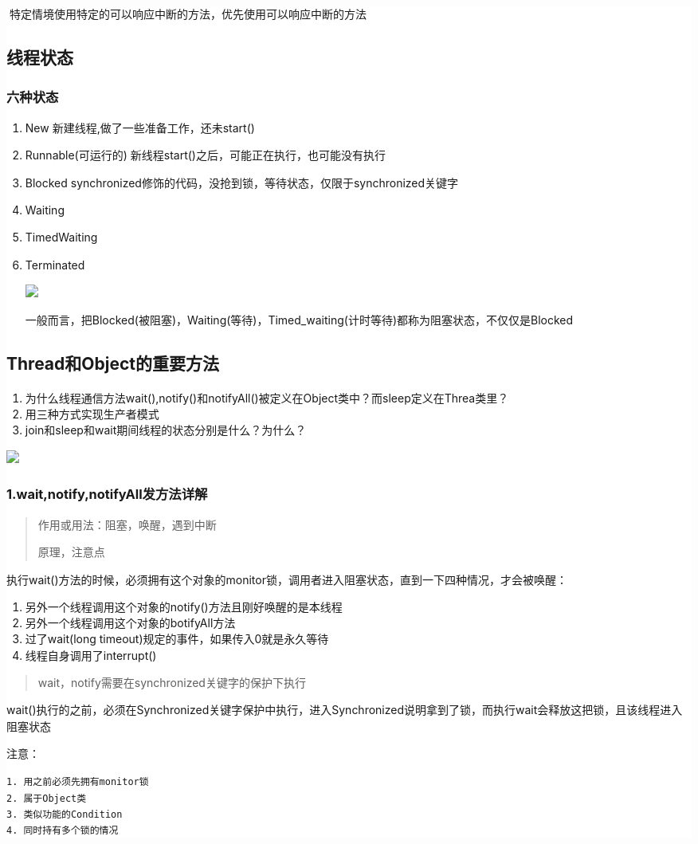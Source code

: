   ​	特定情境使用特定的可以响应中断的方法，优先使用可以响应中断的方法


## 线程状态

### 六种状态

1. New 新建线程,做了一些准备工作，还未start()

2. Runnable(可运行的)  新线程start()之后，可能正在执行，也可能没有执行

3. Blocked synchronized修饰的代码，没抢到锁，等待状态，仅限于synchronized关键字

4. Waiting 

5. TimedWaiting

6. Terminated

   ![](http://img.yingxs.com/dxc1.jpg)

   一般而言，把Blocked(被阻塞)，Waiting(等待)，Timed_waiting(计时等待)都称为阻塞状态，不仅仅是Blocked



## Thread和Object的重要方法

1. 为什么线程通信方法wait(),notify()和notifyAll()被定义在Object类中？而sleep定义在Threa类里？
2. 用三种方式实现生产者模式
3. join和sleep和wait期间线程的状态分别是什么？为什么？

![](http://img.yingxs.com/dxc2.png)

### 1.wait,notify,notifyAll发方法详解

> 作用或用法：阻塞，唤醒，遇到中断
>
> 原理，注意点

执行wait()方法的时候，必须拥有这个对象的monitor锁，调用者进入阻塞状态，直到一下四种情况，才会被唤醒：

1. 另外一个线程调用这个对象的notify()方法且刚好唤醒的是本线程
2. 另外一个线程调用这个对象的botifyAll方法
3. 过了wait(long timeout)规定的事件，如果传入0就是永久等待
4. 线程自身调用了interrupt()

>  wait，notify需要在synchronized关键字的保护下执行

wait()执行的之前，必须在Synchronized关键字保护中执行，进入Synchronized说明拿到了锁，而执行wait会释放这把锁，且该线程进入阻塞状态

注意：

 	1. 用之前必须先拥有monitor锁
 	2. 属于Object类
 	3. 类似功能的Condition
 	4. 同时持有多个锁的情况

